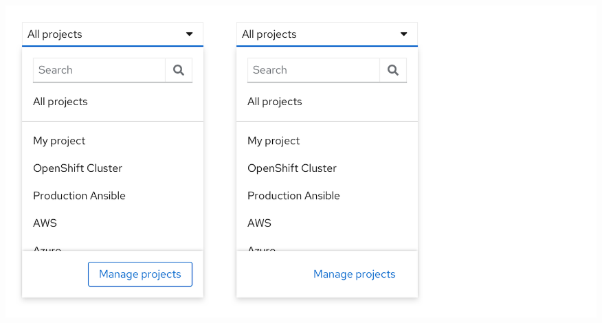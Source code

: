 <img src="./img/actions.png" alt="Example of a context selector with an action footer at the bottom of the menu list" width="624"/>